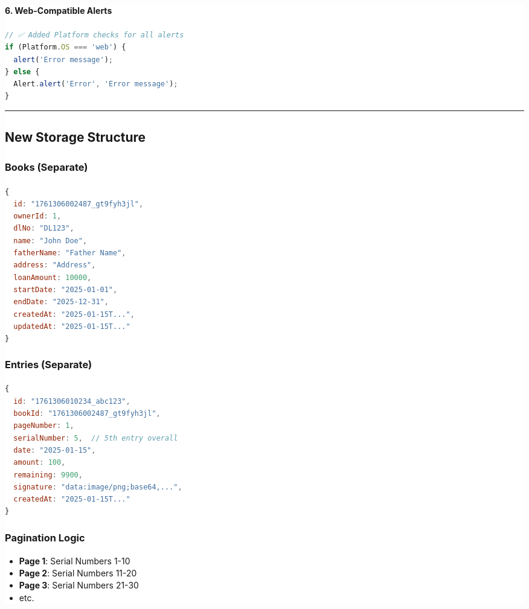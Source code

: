 #### 6. **Web-Compatible Alerts**
```javascript
// ✅ Added Platform checks for all alerts
if (Platform.OS === 'web') {
  alert('Error message');
} else {
  Alert.alert('Error', 'Error message');
}
```

---

## New Storage Structure

### Books (Separate)
```javascript
{
  id: "1761306002487_gt9fyh3jl",
  ownerId: 1,
  dlNo: "DL123",
  name: "John Doe",
  fatherName: "Father Name",
  address: "Address",
  loanAmount: 10000,
  startDate: "2025-01-01",
  endDate: "2025-12-31",
  createdAt: "2025-01-15T...",
  updatedAt: "2025-01-15T..."
}
```

### Entries (Separate)
```javascript
{
  id: "1761306010234_abc123",
  bookId: "1761306002487_gt9fyh3jl",
  pageNumber: 1,
  serialNumber: 5,  // 5th entry overall
  date: "2025-01-15",
  amount: 100,
  remaining: 9900,
  signature: "data:image/png;base64,...",
  createdAt: "2025-01-15T..."
}
```

### Pagination Logic
- **Page 1**: Serial Numbers 1-10
- **Page 2**: Serial Numbers 11-20
- **Page 3**: Serial Numbers 21-30
- etc.
